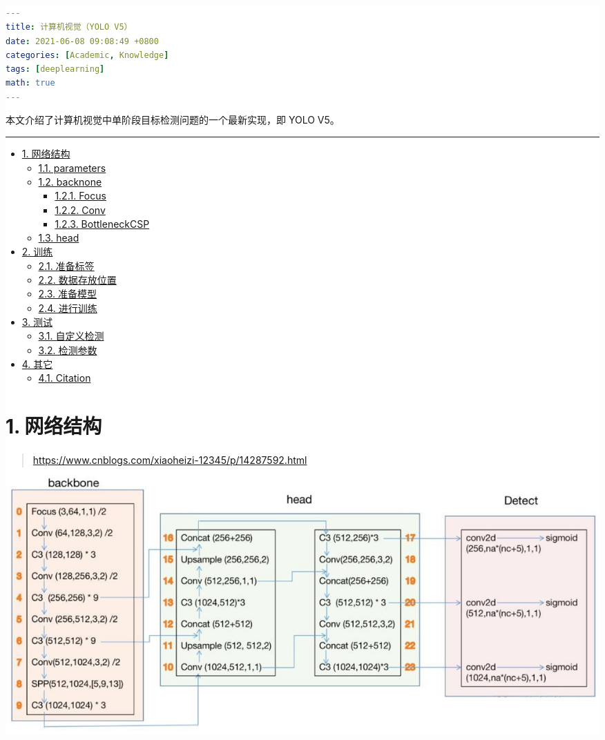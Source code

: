 ```yaml
---
title: 计算机视觉（YOLO V5）
date: 2021-06-08 09:08:49 +0800
categories: [Academic, Knowledge]
tags: [deeplearning]
math: true
---
```


本文介绍了计算机视觉中单阶段目标检测问题的一个最新实现，即 YOLO V5。



 ---
 
- [1. 网络结构](#1-网络结构)
  - [1.1. parameters](#11-parameters)
  - [1.2. backnone](#12-backnone)
    - [1.2.1. Focus](#121-focus)
    - [1.2.2. Conv](#122-conv)
    - [1.2.3. BottleneckCSP](#123-bottleneckcsp)
  - [1.3. head](#13-head)
- [2. 训练](#2-训练)
  - [2.1. 准备标签](#21-准备标签)
  - [2.2. 数据存放位置](#22-数据存放位置)
  - [2.3. 准备模型](#23-准备模型)
  - [2.4. 进行训练](#24-进行训练)
- [3. 测试](#3-测试)
  - [3.1. 自定义检测](#31-自定义检测)
  - [3.2. 检测参数](#32-检测参数)
- [4. 其它](#4-其它)
  - [4.1. Citation](#41-citation)

# 1. 网络结构

> https://www.cnblogs.com/xiaoheizi-12345/p/14287592.html

![](../assets/img/postsimg/20210616/yolov5.jpg)
